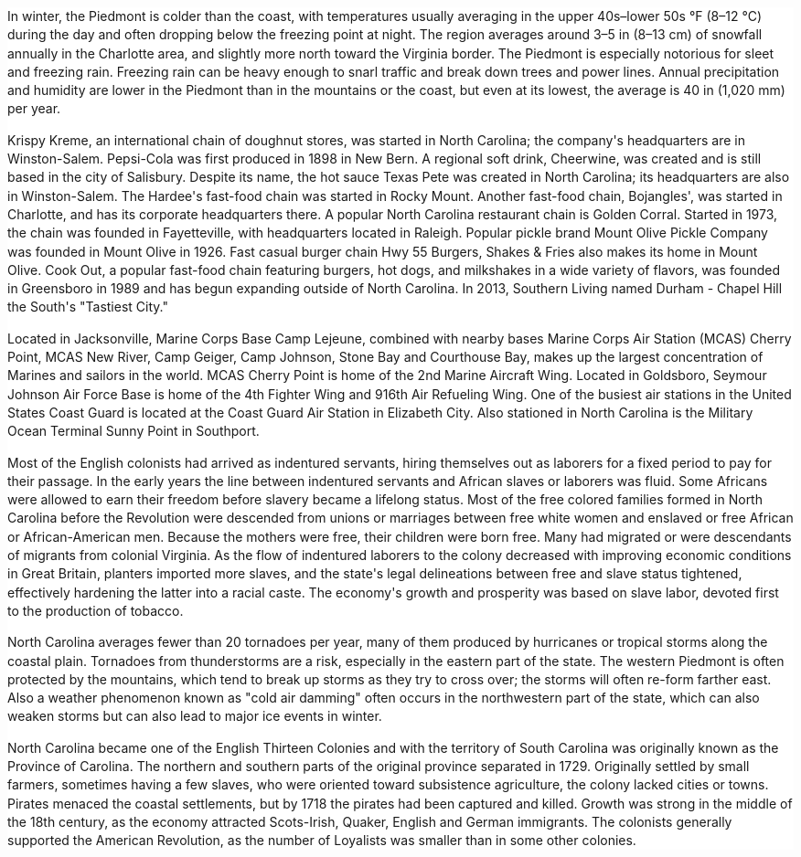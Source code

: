 In winter, the Piedmont is colder than the coast, with temperatures usually averaging in the upper 40s–lower 50s °F (8–12 °C) during the day and often dropping below the freezing point at night. The region averages around 3–5 in (8–13 cm) of snowfall annually in the Charlotte area, and slightly more north toward the Virginia border. The Piedmont is especially notorious for sleet and freezing rain. Freezing rain can be heavy enough to snarl traffic and break down trees and power lines. Annual precipitation and humidity are lower in the Piedmont than in the mountains or the coast, but even at its lowest, the average is 40 in (1,020 mm) per year.

Krispy Kreme, an international chain of doughnut stores, was started in North Carolina; the company's headquarters are in Winston-Salem. Pepsi-Cola was first produced in 1898 in New Bern. A regional soft drink, Cheerwine, was created and is still based in the city of Salisbury. Despite its name, the hot sauce Texas Pete was created in North Carolina; its headquarters are also in Winston-Salem. The Hardee's fast-food chain was started in Rocky Mount. Another fast-food chain, Bojangles', was started in Charlotte, and has its corporate headquarters there. A popular North Carolina restaurant chain is Golden Corral. Started in 1973, the chain was founded in Fayetteville, with headquarters located in Raleigh. Popular pickle brand Mount Olive Pickle Company was founded in Mount Olive in 1926. Fast casual burger chain Hwy 55 Burgers, Shakes & Fries also makes its home in Mount Olive. Cook Out, a popular fast-food chain featuring burgers, hot dogs, and milkshakes in a wide variety of flavors, was founded in Greensboro in 1989 and has begun expanding outside of North Carolina. In 2013, Southern Living named Durham - Chapel Hill the South's "Tastiest City."

Located in Jacksonville, Marine Corps Base Camp Lejeune, combined with nearby bases Marine Corps Air Station (MCAS) Cherry Point, MCAS New River, Camp Geiger, Camp Johnson, Stone Bay and Courthouse Bay, makes up the largest concentration of Marines and sailors in the world. MCAS Cherry Point is home of the 2nd Marine Aircraft Wing. Located in Goldsboro, Seymour Johnson Air Force Base is home of the 4th Fighter Wing and 916th Air Refueling Wing. One of the busiest air stations in the United States Coast Guard is located at the Coast Guard Air Station in Elizabeth City. Also stationed in North Carolina is the Military Ocean Terminal Sunny Point in Southport.

Most of the English colonists had arrived as indentured servants, hiring themselves out as laborers for a fixed period to pay for their passage. In the early years the line between indentured servants and African slaves or laborers was fluid. Some Africans were allowed to earn their freedom before slavery became a lifelong status. Most of the free colored families formed in North Carolina before the Revolution were descended from unions or marriages between free white women and enslaved or free African or African-American men. Because the mothers were free, their children were born free. Many had migrated or were descendants of migrants from colonial Virginia. As the flow of indentured laborers to the colony decreased with improving economic conditions in Great Britain, planters imported more slaves, and the state's legal delineations between free and slave status tightened, effectively hardening the latter into a racial caste. The economy's growth and prosperity was based on slave labor, devoted first to the production of tobacco.

North Carolina averages fewer than 20 tornadoes per year, many of them produced by hurricanes or tropical storms along the coastal plain. Tornadoes from thunderstorms are a risk, especially in the eastern part of the state. The western Piedmont is often protected by the mountains, which tend to break up storms as they try to cross over; the storms will often re-form farther east. Also a weather phenomenon known as "cold air damming" often occurs in the northwestern part of the state, which can also weaken storms but can also lead to major ice events in winter.

North Carolina became one of the English Thirteen Colonies and with the territory of South Carolina was originally known as the Province of Carolina. The northern and southern parts of the original province separated in 1729. Originally settled by small farmers, sometimes having a few slaves, who were oriented toward subsistence agriculture, the colony lacked cities or towns. Pirates menaced the coastal settlements, but by 1718 the pirates had been captured and killed. Growth was strong in the middle of the 18th century, as the economy attracted Scots-Irish, Quaker, English and German immigrants. The colonists generally supported the American Revolution, as the number of Loyalists was smaller than in some other colonies.
